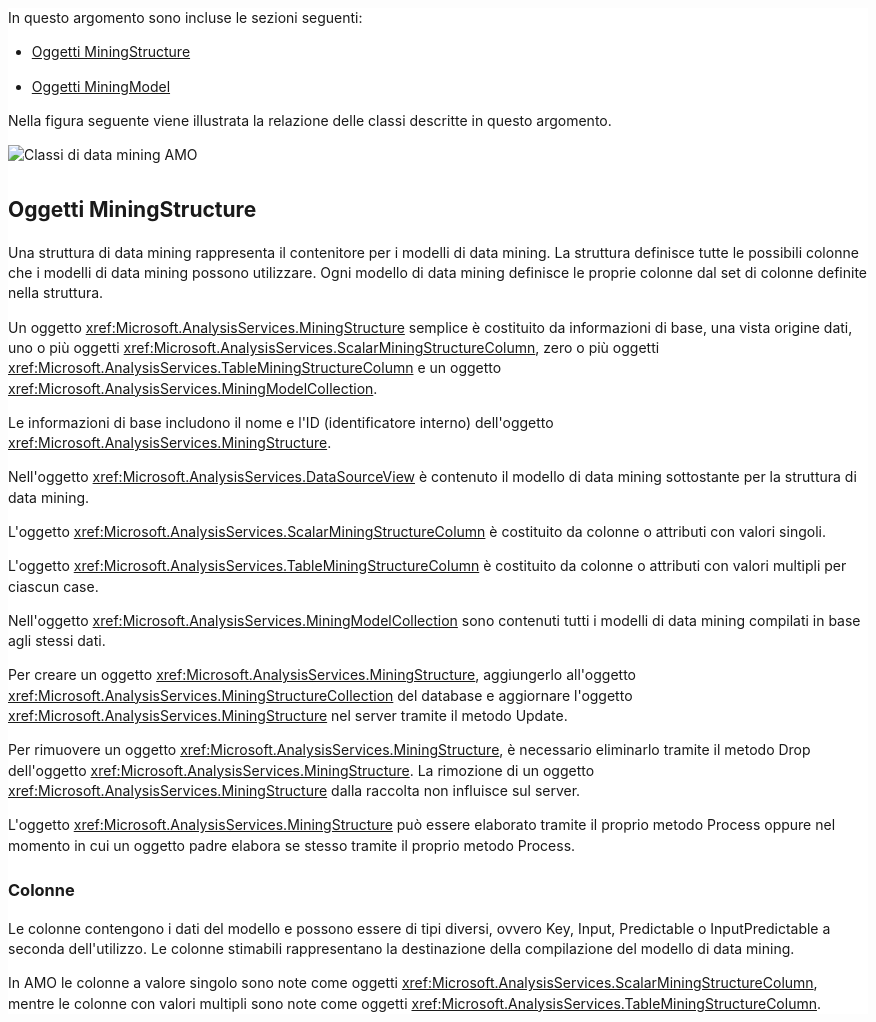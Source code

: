  In questo argomento sono incluse le sezioni seguenti:  
  
-   [Oggetti MiningStructure](#MiningStructure)  
  
-   [Oggetti MiningModel](#MiningModel)  
  
 Nella figura seguente viene illustrata la relazione delle classi descritte in questo argomento.  
  
 ![Classi di data mining AMO](../../../analysis-services/multidimensional-models/analysis-management-objects/media/amo-dataminingclasses.gif "classi di data mining AMO")  
  
##  <a name="MiningStructure"></a>Oggetti MiningStructure  
 Una struttura di data mining rappresenta il contenitore per i modelli di data mining. La struttura definisce tutte le possibili colonne che i modelli di data mining possono utilizzare. Ogni modello di data mining definisce le proprie colonne dal set di colonne definite nella struttura.  
  
 Un oggetto <xref:Microsoft.AnalysisServices.MiningStructure> semplice è costituito da informazioni di base, una vista origine dati, uno o più oggetti <xref:Microsoft.AnalysisServices.ScalarMiningStructureColumn>, zero o più oggetti <xref:Microsoft.AnalysisServices.TableMiningStructureColumn> e un oggetto <xref:Microsoft.AnalysisServices.MiningModelCollection>.  
  
 Le informazioni di base includono il nome e l'ID (identificatore interno) dell'oggetto <xref:Microsoft.AnalysisServices.MiningStructure>.  
  
 Nell'oggetto <xref:Microsoft.AnalysisServices.DataSourceView> è contenuto il modello di data mining sottostante per la struttura di data mining.  
  
 L'oggetto <xref:Microsoft.AnalysisServices.ScalarMiningStructureColumn> è costituito da colonne o attributi con valori singoli.  
  
 L'oggetto <xref:Microsoft.AnalysisServices.TableMiningStructureColumn> è costituito da colonne o attributi con valori multipli per ciascun case.  
  
 Nell'oggetto <xref:Microsoft.AnalysisServices.MiningModelCollection> sono contenuti tutti i modelli di data mining compilati in base agli stessi dati.  
  
 Per creare un oggetto <xref:Microsoft.AnalysisServices.MiningStructure>, aggiungerlo all'oggetto <xref:Microsoft.AnalysisServices.MiningStructureCollection> del database e aggiornare l'oggetto <xref:Microsoft.AnalysisServices.MiningStructure> nel server tramite il metodo Update.  
  
 Per rimuovere un oggetto <xref:Microsoft.AnalysisServices.MiningStructure>, è necessario eliminarlo tramite il metodo Drop dell'oggetto <xref:Microsoft.AnalysisServices.MiningStructure>. La rimozione di un oggetto <xref:Microsoft.AnalysisServices.MiningStructure> dalla raccolta non influisce sul server.  
  
 L'oggetto <xref:Microsoft.AnalysisServices.MiningStructure> può essere elaborato tramite il proprio metodo Process oppure nel momento in cui un oggetto padre elabora se stesso tramite il proprio metodo Process.  
  
### <a name="columns"></a>Colonne  
 Le colonne contengono i dati del modello e possono essere di tipi diversi, ovvero Key, Input, Predictable o InputPredictable a seconda dell'utilizzo. Le colonne stimabili rappresentano la destinazione della compilazione del modello di data mining.  
  
 In AMO le colonne a valore singolo sono note come oggetti <xref:Microsoft.AnalysisServices.ScalarMiningStructureColumn>, mentre le colonne con valori multipli sono note come oggetti <xref:Microsoft.AnalysisServices.TableMiningStructureColumn>.  
  
